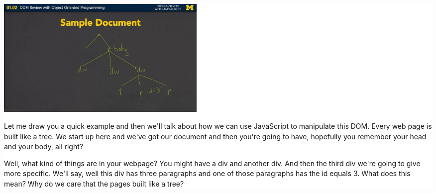 <img src="./images/image015.webp?raw=true"
  style="width:45%;"
  title="Sample Document"
  alt="Sample Document." />
</p>

Let me draw you a quick example and then we&apos;ll talk about how we can
use JavaScript to manipulate this DOM. Every web page is built like a
tree. We start up here and we&apos;ve got our document and then you&apos;re
going to have, hopefully you remember your head and your body, all
right?

Well, what kind of things are in your webpage? You might have a div and
another div. And then the third div we&apos;re going to give more specific.
We&apos;ll say, well this div has three paragraphs and one of those
paragraphs has the id equals 3. What does this mean? Why do we care that
the pages built like a tree?


<p align="center" width="100%">